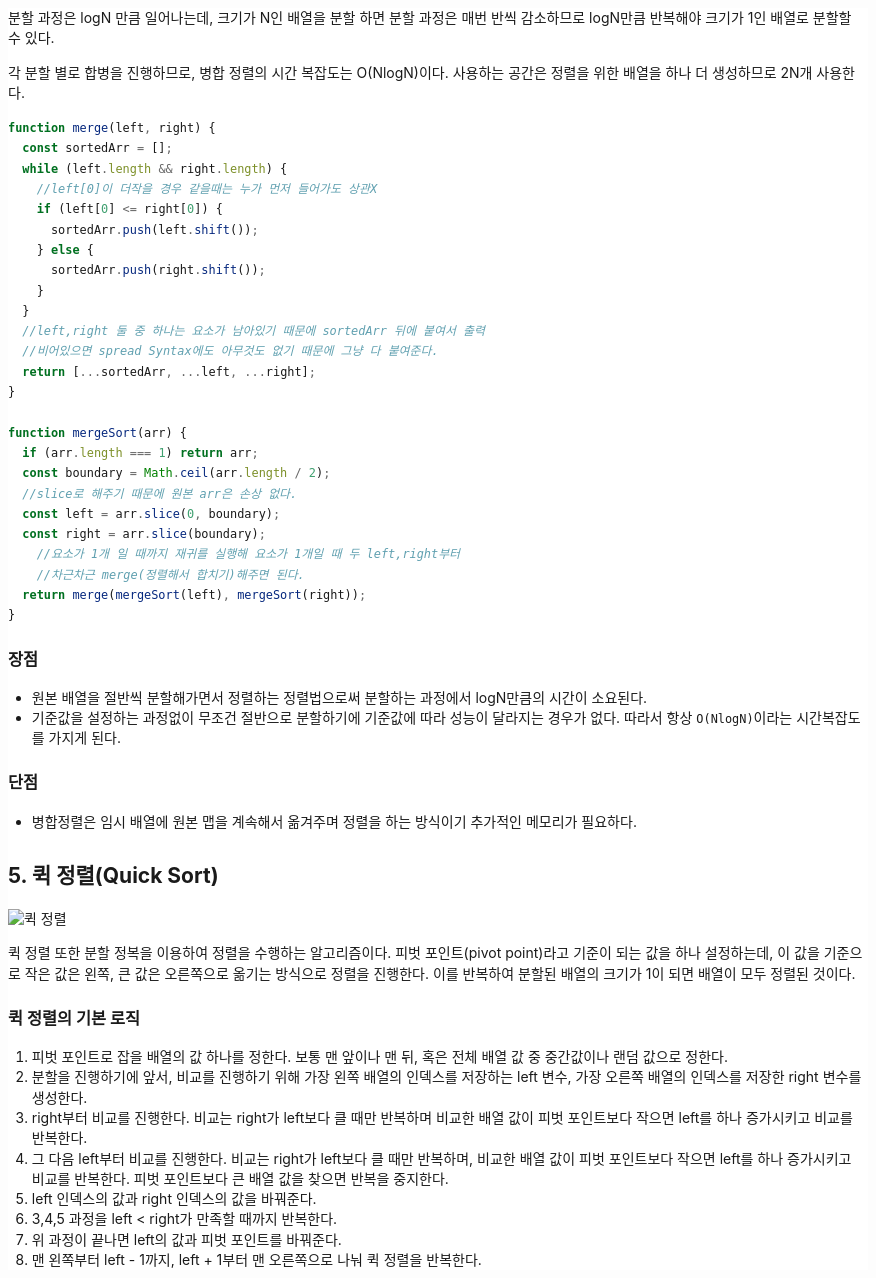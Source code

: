 분할 과정은 logN 만큼 일어나는데, 크기가 N인 배열을 분할 하면 분할 과정은 매번 반씩 감소하므로 logN만큼 반복해야 크기가 1인 배열로 분할할 수 있다.

각 분할 별로 합병을 진행하므로, 병합 정렬의 시간 복잡도는 O(NlogN)이다.
사용하는 공간은 정렬을 위한 배열을 하나 더 생성하므로 2N개 사용한다.

```javascript
function merge(left, right) {
  const sortedArr = [];
  while (left.length && right.length) {
    //left[0]이 더작을 경우 같을때는 누가 먼저 들어가도 상관X
    if (left[0] <= right[0]) {
      sortedArr.push(left.shift());
    } else {
      sortedArr.push(right.shift());
    }
  }
  //left,right 둘 중 하나는 요소가 남아있기 때문에 sortedArr 뒤에 붙여서 출력
  //비어있으면 spread Syntax에도 아무것도 없기 때문에 그냥 다 붙여준다.
  return [...sortedArr, ...left, ...right];
}

function mergeSort(arr) {
  if (arr.length === 1) return arr;
  const boundary = Math.ceil(arr.length / 2);
  //slice로 해주기 때문에 원본 arr은 손상 없다.
  const left = arr.slice(0, boundary);
  const right = arr.slice(boundary);
    //요소가 1개 일 때까지 재귀를 실행해 요소가 1개일 때 두 left,right부터
  	//차근차근 merge(정렬해서 합치기)해주면 된다.
  return merge(mergeSort(left), mergeSort(right));
}
```


### 장점
- 원본 배열을 절반씩 분할해가면서 정렬하는 정렬법으로써 분할하는 과정에서 logN만큼의 시간이 소요된다.
- 기준값을 설정하는 과정없이 무조건 절반으로 분할하기에 기준값에 따라 성능이 달라지는 경우가 없다. 따라서 항상 `O(NlogN)`이라는 시간복잡도를 가지게 된다.

### 단점
- 병합정렬은 임시 배열에 원본 맵을 계속해서 옮겨주며 정렬을 하는 방식이기 추가적인 메모리가 필요하다.


## 5. 퀵 정렬(Quick Sort)
![퀵 정렬](https://velog.velcdn.com/images/devjade/post/e871be71-b735-4c6b-9997-a15e68d47ba6/quick-sort-concepts.png)

퀵 정렬 또한 분할 정복을 이용하여 정렬을 수행하는 알고리즘이다.
피벗 포인트(pivot point)라고 기준이 되는 값을 하나 설정하는데, 이 값을 기준으로 작은 값은 왼쪽, 큰 값은 오른쪽으로 옮기는 방식으로 정렬을 진행한다. 이를 반복하여 분할된 배열의 크기가 1이 되면 배열이 모두 정렬된 것이다.

### 퀵 정렬의 기본 로직
1. 피벗 포인트로 잡을 배열의 값 하나를 정한다. 보통 맨 앞이나 맨 뒤, 혹은 전체 배열 값 중 중간값이나 랜덤 값으로 정한다.
2. 분할을 진행하기에 앞서, 비교를 진행하기 위해 가장 왼쪽 배열의 인덱스를 저장하는 left 변수, 가장 오른쪽 배열의 인덱스를 저장한 right 변수를 생성한다.
3. right부터 비교를 진행한다. 비교는 right가 left보다 클 때만 반복하며 비교한 배열 값이 피벗 포인트보다 작으면 left를 하나 증가시키고 비교를 반복한다.
4. 그 다음 left부터 비교를 진행한다. 비교는 right가 left보다 클 때만 반복하며, 비교한 배열 값이 피벗 포인트보다 작으면 left를 하나 증가시키고 비교를 반복한다. 피벗 포인트보다 큰 배열 값을 찾으면 반복을 중지한다.
5. left 인덱스의 값과 right 인덱스의 값을 바꿔준다.
6.  3,4,5 과정을 left < right가 만족할 때까지 반복한다.
7. 위 과정이 끝나면 left의 값과 피벗 포인트를 바꿔준다.
8. 맨 왼쪽부터 left - 1까지, left + 1부터 맨 오른쪽으로 나눠 퀵 정렬을 반복한다.
